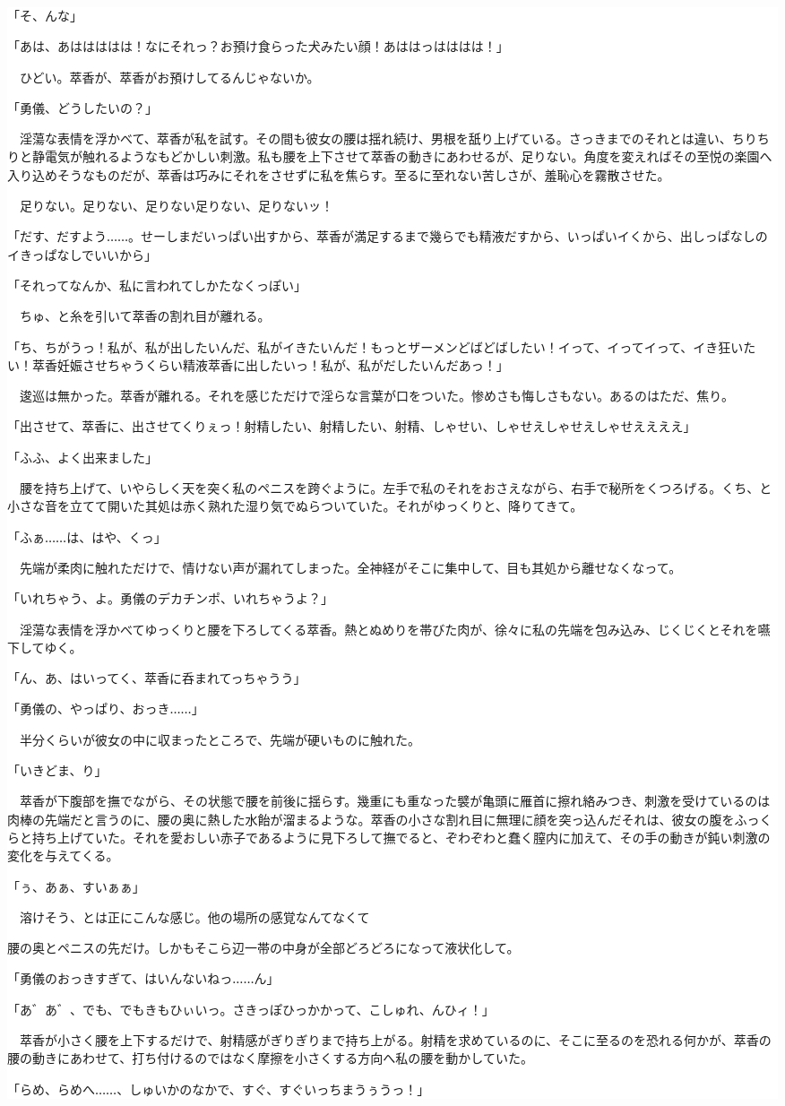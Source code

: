 「そ、んな」

「あは、あははははは！なにそれっ？お預け食らった犬みたい顔！あははっはははは！」

&emsp;ひどい。萃香が、萃香がお預けしてるんじゃないか。

「勇儀、どうしたいの？」

&emsp;淫蕩な表情を浮かべて、萃香が私を試す。その間も彼女の腰は揺れ続け、男根を舐り上げている。さっきまでのそれとは違い、ちりちりと静電気が触れるようなもどかしい刺激。私も腰を上下させて萃香の動きにあわせるが、足りない。角度を変えればその至悦の楽園へ入り込めそうなものだが、萃香は巧みにそれをさせずに私を焦らす。至るに至れない苦しさが、羞恥心を霧散させた。

&emsp;足りない。足りない、足りない足りない、足りないッ！

「だす、だすよう……。せーしまだいっぱい出すから、萃香が満足するまで幾らでも精液だすから、いっぱいイくから、出しっぱなしのイきっぱなしでいいから」

「それってなんか、私に言われてしかたなくっぽい」

&emsp;ちゅ、と糸を引いて萃香の割れ目が離れる。

「ち、ちがうっ！私が、私が出したいんだ、私がイきたいんだ！もっとザーメンどばどばしたい！イって、イってイって、イき狂いたい！萃香妊娠させちゃうくらい精液萃香に出したいっ！私が、私がだしたいんだあっ！」

&emsp;逡巡は無かった。萃香が離れる。それを感じただけで淫らな言葉が口をついた。惨めさも悔しさもない。あるのはただ、焦り。

「出させて、萃香に、出させてくりぇっ！射精したい、射精したい、射精、しゃせい、しゃせえしゃせえしゃせええええ」

「ふふ、よく出来ました」

&emsp;腰を持ち上げて、いやらしく天を突く私のペニスを跨ぐように。左手で私のそれをおさえながら、右手で秘所をくつろげる。くち、と小さな音を立てて開いた其処は赤く熟れた湿り気でぬらついていた。それがゆっくりと、降りてきて。

「ふぁ……は、はや、くっ」

&emsp;先端が柔肉に触れただけで、情けない声が漏れてしまった。全神経がそこに集中して、目も其処から離せなくなって。

「いれちゃう、よ。勇儀のデカチンポ、いれちゃうよ？」

&emsp;淫蕩な表情を浮かべてゆっくりと腰を下ろしてくる萃香。熱とぬめりを帯びた肉が、徐々に私の先端を包み込み、じくじくとそれを嚥下してゆく。

「ん、あ、はいってく、萃香に呑まれてっちゃうう」

「勇儀の、やっぱり、おっき……」

&emsp;半分くらいが彼女の中に収まったところで、先端が硬いものに触れた。

「いきどま、り」

&emsp;萃香が下腹部を撫でながら、その状態で腰を前後に揺らす。幾重にも重なった襞が亀頭に雁首に擦れ絡みつき、刺激を受けているのは肉棒の先端だと言うのに、腰の奥に熱した水飴が溜まるような。萃香の小さな割れ目に無理に顔を突っ込んだそれは、彼女の腹をふっくらと持ち上げていた。それを愛おしい赤子であるように見下ろして撫でると、ぞわぞわと蠢く膣内に加えて、その手の動きが鈍い刺激の変化を与えてくる。

「ぅ、あぁ、すいぁぁ」

&emsp;溶けそう、とは正にこんな感じ。他の場所の感覚なんてなくて

腰の奥とペニスの先だけ。しかもそこら辺一帯の中身が全部どろどろになって液状化して。

「勇儀のおっきすぎて、はいんないねっ……ん」

「あ゛あ゛、でも、でもきもひぃいっ。さきっぽひっかかって、こしゅれ、んひィ！」

&emsp;萃香が小さく腰を上下するだけで、射精感がぎりぎりまで持ち上がる。射精を求めているのに、そこに至るのを恐れる何かが、萃香の腰の動きにあわせて、打ち付けるのではなく摩擦を小さくする方向へ私の腰を動かしていた。

「らめ、らめへ……、しゅいかのなかで、すぐ、すぐいっちまうぅうっ！」
